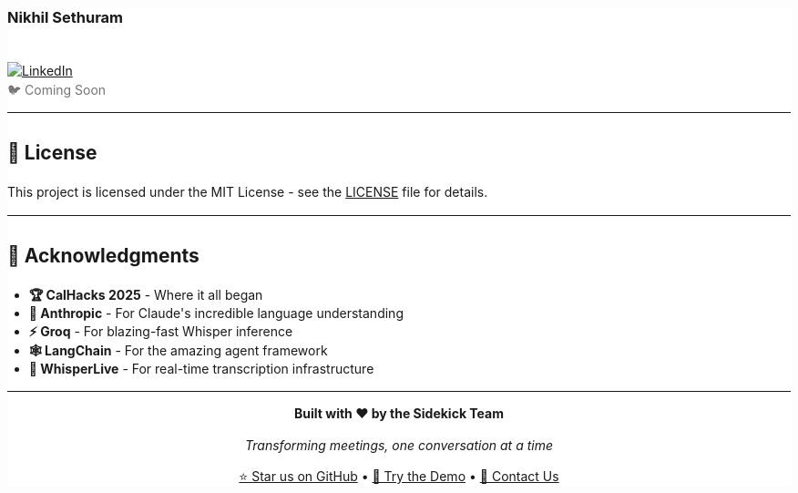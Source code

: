 <h3><strong>Nikhil Sethuram</strong></h3>
<br/>
<a href="https://www.linkedin.com/in/nikhilsethuram/">
<img src="https://img.shields.io/badge/LinkedIn-0077B5?style=for-the-badge&logo=linkedin&logoColor=white" alt="LinkedIn"/>
</a>
<br/>
<span style="opacity: 0.6;">🐦 Coming Soon</span>
</td>
</tr>
</table>



---

## 📄 License

This project is licensed under the MIT License - see the [LICENSE](LICENSE) file for details.

---

## 🎉 Acknowledgments

- **🏆 CalHacks 2025** - Where it all began
- **🤖 Anthropic** - For Claude's incredible language understanding
- **⚡ Groq** - For blazing-fast Whisper inference
- **🕸️ LangChain** - For the amazing agent framework
- **🎤 WhisperLive** - For real-time transcription infrastructure

---

<div align="center">

**Built with ❤️ by the Sidekick Team**

*Transforming meetings, one conversation at a time*

[⭐ Star us on GitHub](https://github.com/your-org/sidekick) • [🚀 Try the Demo](https://sidekick-demo.com) • [📧 Contact Us](mailto:hello@sidekick.ai)

</div> 
